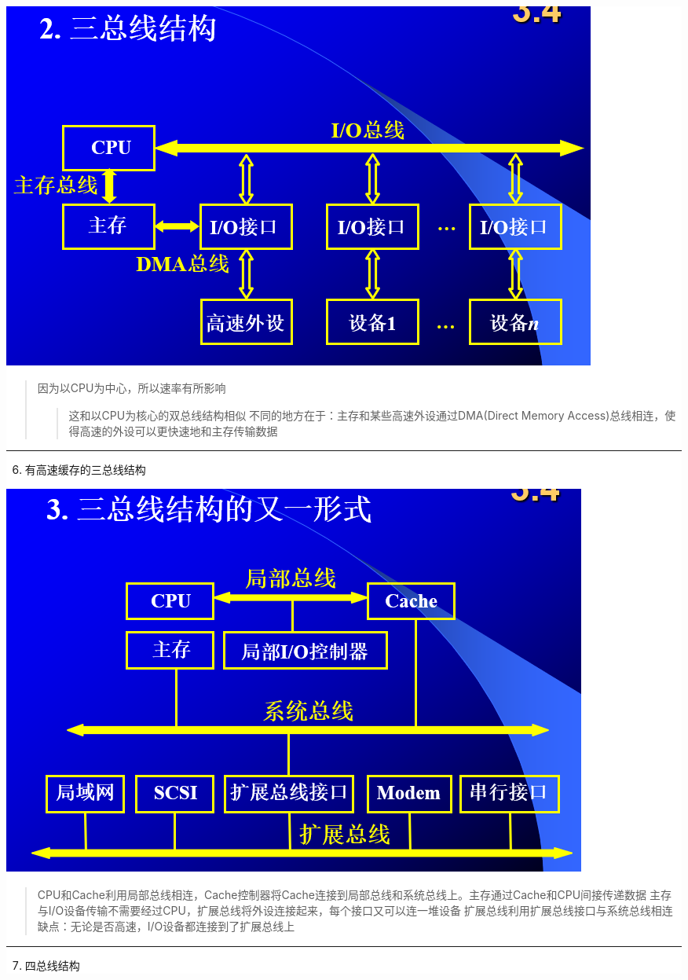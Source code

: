 ![三总线](./p/三总线.PNG)
> 因为以CPU为中心，所以速率有所影响
>> 这和以CPU为核心的双总线结构相似
>> 不同的地方在于：主存和某些高速外设通过DMA(Direct Memory Access)总线相连，使得高速的外设可以更快速地和主存传输数据
-------
6. 有高速缓存的三总线结构

![有高速缓存的三总线](./p/有高速缓存的三总线.PNG)
> CPU和Cache利用局部总线相连，Cache控制器将Cache连接到局部总线和系统总线上。主存通过Cache和CPU间接传递数据
> 主存与I/O设备传输不需要经过CPU，扩展总线将外设连接起来，每个接口又可以连一堆设备
> 扩展总线利用扩展总线接口与系统总线相连
> 缺点：无论是否高速，I/O设备都连接到了扩展总线上
--------
7. 四总线结构
